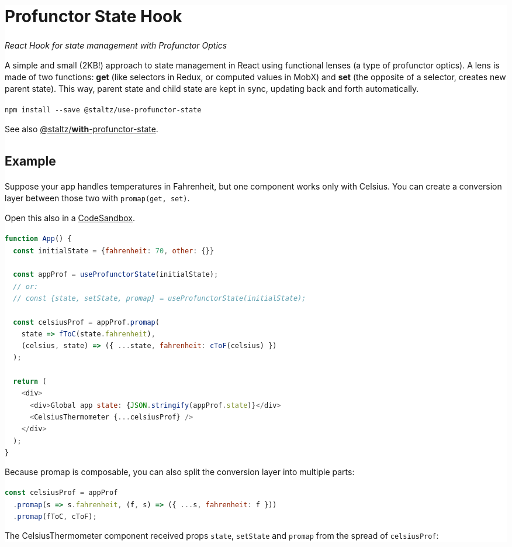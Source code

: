 # Profunctor State Hook

*React Hook for state management with Profunctor Optics*

A simple and small (2KB!) approach to state management in React using functional lenses (a type of profunctor optics). A lens is made of two functions: **get** (like selectors in Redux, or computed values in MobX) and **set** (the opposite of a selector, creates new parent state). This way, parent state and child state are kept in sync, updating back and forth automatically.

```
npm install --save @staltz/use-profunctor-state
```

See also [@staltz/**with**-profunctor-state](https://github.com/staltz/with-profunctor-state).

## Example

Suppose your app handles temperatures in Fahrenheit, but one component works only with Celsius. You can create a conversion layer between those two with `promap(get, set)`.

Open this also in a [CodeSandbox](https://codesandbox.io/s/3vz5vl5p5).

```js
function App() {
  const initialState = {fahrenheit: 70, other: {}}

  const appProf = useProfunctorState(initialState);
  // or:
  // const {state, setState, promap} = useProfunctorState(initialState);

  const celsiusProf = appProf.promap(
    state => fToC(state.fahrenheit),
    (celsius, state) => ({ ...state, fahrenheit: cToF(celsius) })
  );

  return (
    <div>
      <div>Global app state: {JSON.stringify(appProf.state)}</div>
      <CelsiusThermometer {...celsiusProf} />
    </div>
  );
}
```

Because promap is composable, you can also split the conversion layer into multiple parts:

```js
const celsiusProf = appProf
  .promap(s => s.fahrenheit, (f, s) => ({ ...s, fahrenheit: f }))
  .promap(fToC, cToF);
```

The CelsiusThermometer component received props `state`, `setState` and `promap` from the spread of `celsiusProf`:
